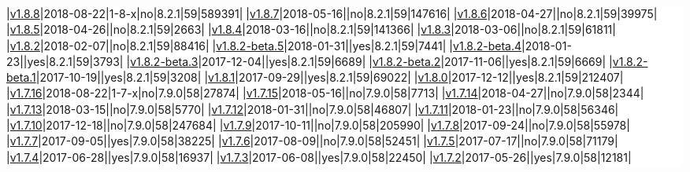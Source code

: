 |[v1.8.8](https://github.com/electron/electron/releases/tag/v1.8.8)|2018-08-22|1-8-x|no|8.2.1|59|589391|
|[v1.8.7](https://github.com/electron/electron/releases/tag/v1.8.7)|2018-05-16||no|8.2.1|59|147616|
|[v1.8.6](https://github.com/electron/electron/releases/tag/v1.8.6)|2018-04-27||no|8.2.1|59|39975|
|[v1.8.5](https://github.com/electron/electron/releases/tag/v1.8.5)|2018-04-26||no|8.2.1|59|2663|
|[v1.8.4](https://github.com/electron/electron/releases/tag/v1.8.4)|2018-03-16||no|8.2.1|59|141366|
|[v1.8.3](https://github.com/electron/electron/releases/tag/v1.8.3)|2018-03-06||no|8.2.1|59|61811|
|[v1.8.2](https://github.com/electron/electron/releases/tag/v1.8.2)|2018-02-07||no|8.2.1|59|88416|
|[v1.8.2-beta.5](https://github.com/electron/electron/releases/tag/v1.8.2-beta.5)|2018-01-31||yes|8.2.1|59|7441|
|[v1.8.2-beta.4](https://github.com/electron/electron/releases/tag/v1.8.2-beta.4)|2018-01-23||yes|8.2.1|59|3793|
|[v1.8.2-beta.3](https://github.com/electron/electron/releases/tag/v1.8.2-beta.3)|2017-12-04||yes|8.2.1|59|6689|
|[v1.8.2-beta.2](https://github.com/electron/electron/releases/tag/v1.8.2-beta.2)|2017-11-06||yes|8.2.1|59|6669|
|[v1.8.2-beta.1](https://github.com/electron/electron/releases/tag/v1.8.2-beta.1)|2017-10-19||yes|8.2.1|59|3208|
|[v1.8.1](https://github.com/electron/electron/releases/tag/v1.8.1)|2017-09-29||yes|8.2.1|59|69022|
|[v1.8.0](https://github.com/electron/electron/releases/tag/v1.8.0)|2017-12-12||yes|8.2.1|59|212407|
|[v1.7.16](https://github.com/electron/electron/releases/tag/v1.7.16)|2018-08-22|1-7-x|no|7.9.0|58|27874|
|[v1.7.15](https://github.com/electron/electron/releases/tag/v1.7.15)|2018-05-16||no|7.9.0|58|7713|
|[v1.7.14](https://github.com/electron/electron/releases/tag/v1.7.14)|2018-04-27||no|7.9.0|58|2344|
|[v1.7.13](https://github.com/electron/electron/releases/tag/v1.7.13)|2018-03-15||no|7.9.0|58|5770|
|[v1.7.12](https://github.com/electron/electron/releases/tag/v1.7.12)|2018-01-31||no|7.9.0|58|46807|
|[v1.7.11](https://github.com/electron/electron/releases/tag/v1.7.11)|2018-01-23||no|7.9.0|58|56346|
|[v1.7.10](https://github.com/electron/electron/releases/tag/v1.7.10)|2017-12-18||no|7.9.0|58|247684|
|[v1.7.9](https://github.com/electron/electron/releases/tag/v1.7.9)|2017-10-11||no|7.9.0|58|205990|
|[v1.7.8](https://github.com/electron/electron/releases/tag/v1.7.8)|2017-09-24||no|7.9.0|58|55978|
|[v1.7.7](https://github.com/electron/electron/releases/tag/v1.7.7)|2017-09-05||yes|7.9.0|58|38225|
|[v1.7.6](https://github.com/electron/electron/releases/tag/v1.7.6)|2017-08-09||no|7.9.0|58|52451|
|[v1.7.5](https://github.com/electron/electron/releases/tag/v1.7.5)|2017-07-17||no|7.9.0|58|71179|
|[v1.7.4](https://github.com/electron/electron/releases/tag/v1.7.4)|2017-06-28||yes|7.9.0|58|16937|
|[v1.7.3](https://github.com/electron/electron/releases/tag/v1.7.3)|2017-06-08||yes|7.9.0|58|22450|
|[v1.7.2](https://github.com/electron/electron/releases/tag/v1.7.2)|2017-05-26||yes|7.9.0|58|12181|
